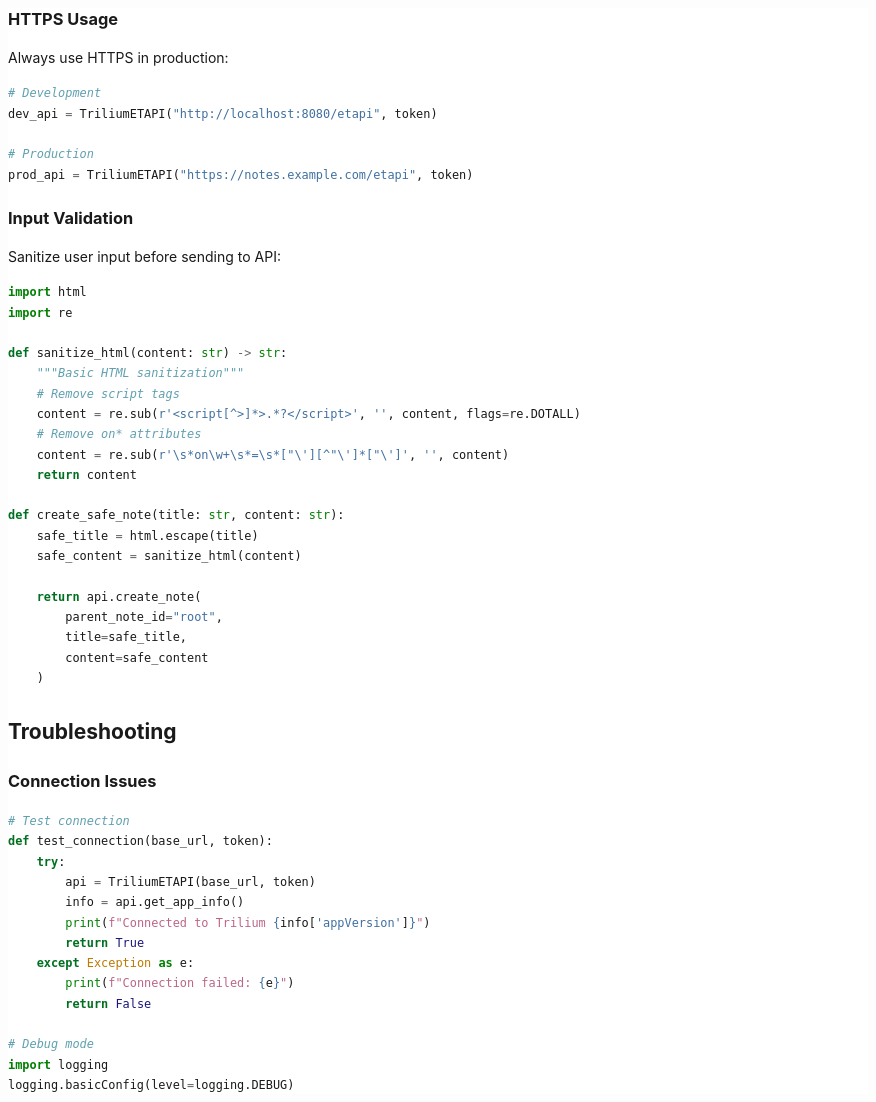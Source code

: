 ### HTTPS Usage
Always use HTTPS in production:

```python
# Development
dev_api = TriliumETAPI("http://localhost:8080/etapi", token)

# Production
prod_api = TriliumETAPI("https://notes.example.com/etapi", token)
```

### Input Validation
Sanitize user input before sending to API:

```python
import html
import re

def sanitize_html(content: str) -> str:
    """Basic HTML sanitization"""
    # Remove script tags
    content = re.sub(r'<script[^>]*>.*?</script>', '', content, flags=re.DOTALL)
    # Remove on* attributes
    content = re.sub(r'\s*on\w+\s*=\s*["\'][^"\']*["\']', '', content)
    return content

def create_safe_note(title: str, content: str):
    safe_title = html.escape(title)
    safe_content = sanitize_html(content)
    
    return api.create_note(
        parent_note_id="root",
        title=safe_title,
        content=safe_content
    )
```

## Troubleshooting

### Connection Issues
```python
# Test connection
def test_connection(base_url, token):
    try:
        api = TriliumETAPI(base_url, token)
        info = api.get_app_info()
        print(f"Connected to Trilium {info['appVersion']}")
        return True
    except Exception as e:
        print(f"Connection failed: {e}")
        return False

# Debug mode
import logging
logging.basicConfig(level=logging.DEBUG)
```
